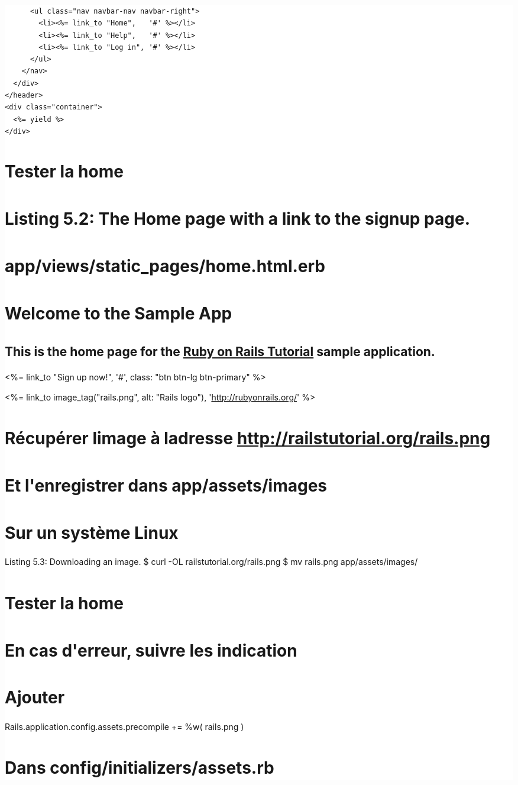           <ul class="nav navbar-nav navbar-right">
            <li><%= link_to "Home",   '#' %></li>
            <li><%= link_to "Help",   '#' %></li>
            <li><%= link_to "Log in", '#' %></li>
          </ul>
        </nav>
      </div>
    </header>
    <div class="container">
      <%= yield %>
    </div>
  </body>
</html>

# Tester la home

# Listing 5.2: The Home page with a link to the signup page.
# app/views/static_pages/home.html.erb
<div class="center jumbotron">
  <h1>Welcome to the Sample App</h1>

  <h2>
    This is the home page for the
    <a href="http://www.railstutorial.org/">Ruby on Rails Tutorial</a>
    sample application.
  </h2>

  <%= link_to "Sign up now!", '#', class: "btn btn-lg btn-primary" %>
</div>

<%= link_to image_tag("rails.png", alt: "Rails logo"),
            'http://rubyonrails.org/' %>

# Récupérer limage à ladresse http://railstutorial.org/rails.png
# Et l'enregistrer dans app/assets/images

# Sur un système Linux
Listing 5.3: Downloading an image.
$ curl -OL railstutorial.org/rails.png
$ mv rails.png app/assets/images/

# Tester la home
# En cas d'erreur, suivre les indication
# Ajouter
Rails.application.config.assets.precompile += %w( rails.png )
# Dans config/initializers/assets.rb
